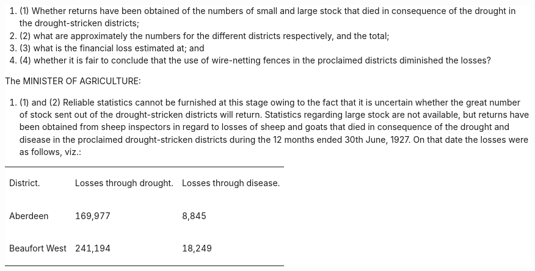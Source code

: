 <ol>

<li>(1) Whether returns have been obtained of the numbers of small and large stock that died in consequence of the drought in the drought-stricken districts;</li>

<li>(2) what are approximately the numbers for the different districts respectively, and the total;</li>

<li>(3) what is the financial loss estimated at; and</li>

<li><span class="col_201-202" refersTo="page_0167"/>(4) whether it is fair to conclude that the use of wire-netting fences in the proclaimed districts diminished the losses?</li>

</ol>

</question>

<answer by="#minister_of_agriculture" to="#stals">

<from>The MINISTER OF AGRICULTURE:</from>

<ol>

<li>(1) and (2) Reliable statistics cannot be furnished at this stage owing to the fact that it is uncertain whether the great number of stock sent out of the drought-stricken districts will return. Statistics regarding large stock are not available, but returns have been obtained from sheep inspectors in regard to losses of sheep and goats that died in consequence of the drought and disease in the proclaimed drought-stricken districts during the 12 months ended 30th June, 1927. On that date the losses were as follows, viz.:</li>

</ol>

<table>

<tr>

<td><p>District.</p></td>

<td><p>Losses through drought.</p></td>

<td><p>Losses through disease.</p></td>

</tr>

<tr>

<td><p>Aberdeen</p></td>

<td><p>169,977</p></td>

<td><p>8,845</p></td>

</tr>

<tr>

<td><p>Beaufort West</p></td>

<td><p>241,194</p></td>

<td><p>18,249</p></td>

</tr>

